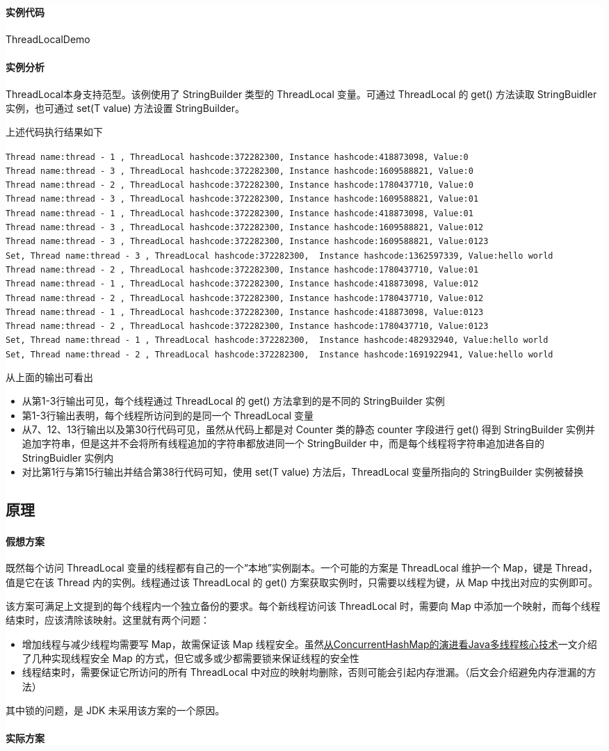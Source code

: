 #### 实例代码
ThreadLocalDemo

#### 实例分析

ThreadLocal本身支持范型。该例使用了 StringBuilder 类型的 ThreadLocal 变量。可通过 ThreadLocal 的 get() 方法读取 StringBuidler 实例，也可通过 set(T value) 方法设置 StringBuilder。

上述代码执行结果如下

```
Thread name:thread - 1 , ThreadLocal hashcode:372282300, Instance hashcode:418873098, Value:0
Thread name:thread - 3 , ThreadLocal hashcode:372282300, Instance hashcode:1609588821, Value:0
Thread name:thread - 2 , ThreadLocal hashcode:372282300, Instance hashcode:1780437710, Value:0
Thread name:thread - 3 , ThreadLocal hashcode:372282300, Instance hashcode:1609588821, Value:01
Thread name:thread - 1 , ThreadLocal hashcode:372282300, Instance hashcode:418873098, Value:01
Thread name:thread - 3 , ThreadLocal hashcode:372282300, Instance hashcode:1609588821, Value:012
Thread name:thread - 3 , ThreadLocal hashcode:372282300, Instance hashcode:1609588821, Value:0123
Set, Thread name:thread - 3 , ThreadLocal hashcode:372282300,  Instance hashcode:1362597339, Value:hello world
Thread name:thread - 2 , ThreadLocal hashcode:372282300, Instance hashcode:1780437710, Value:01
Thread name:thread - 1 , ThreadLocal hashcode:372282300, Instance hashcode:418873098, Value:012
Thread name:thread - 2 , ThreadLocal hashcode:372282300, Instance hashcode:1780437710, Value:012
Thread name:thread - 1 , ThreadLocal hashcode:372282300, Instance hashcode:418873098, Value:0123
Thread name:thread - 2 , ThreadLocal hashcode:372282300, Instance hashcode:1780437710, Value:0123
Set, Thread name:thread - 1 , ThreadLocal hashcode:372282300,  Instance hashcode:482932940, Value:hello world
Set, Thread name:thread - 2 , ThreadLocal hashcode:372282300,  Instance hashcode:1691922941, Value:hello world
```

从上面的输出可看出

- 从第1-3行输出可见，每个线程通过 ThreadLocal 的 get() 方法拿到的是不同的 StringBuilder 实例
- 第1-3行输出表明，每个线程所访问到的是同一个 ThreadLocal 变量
- 从7、12、13行输出以及第30行代码可见，虽然从代码上都是对 Counter 类的静态 counter 字段进行 get() 得到 StringBuilder 实例并追加字符串，但是这并不会将所有线程追加的字符串都放进同一个 StringBuilder 中，而是每个线程将字符串追加进各自的 StringBuidler 实例内
- 对比第1行与第15行输出并结合第38行代码可知，使用 set(T value) 方法后，ThreadLocal 变量所指向的 StringBuilder 实例被替换

## 原理

#### 假想方案

既然每个访问 ThreadLocal 变量的线程都有自己的一个“本地”实例副本。一个可能的方案是 ThreadLocal 维护一个 Map，键是 Thread，值是它在该 Thread 内的实例。线程通过该 ThreadLocal 的 get() 方案获取实例时，只需要以线程为键，从 Map 中找出对应的实例即可。

该方案可满足上文提到的每个线程内一个独立备份的要求。每个新线程访问该 ThreadLocal 时，需要向 Map 中添加一个映射，而每个线程结束时，应该清除该映射。这里就有两个问题：

- 增加线程与减少线程均需要写 Map，故需保证该 Map 线程安全。虽然[从ConcurrentHashMap的演进看Java多线程核心技术](http://www.jasongj.com/java/concurrenthashmap/)一文介绍了几种实现线程安全 Map 的方式，但它或多或少都需要锁来保证线程的安全性
- 线程结束时，需要保证它所访问的所有 ThreadLocal 中对应的映射均删除，否则可能会引起内存泄漏。（后文会介绍避免内存泄漏的方法）

其中锁的问题，是 JDK 未采用该方案的一个原因。

#### 实际方案
